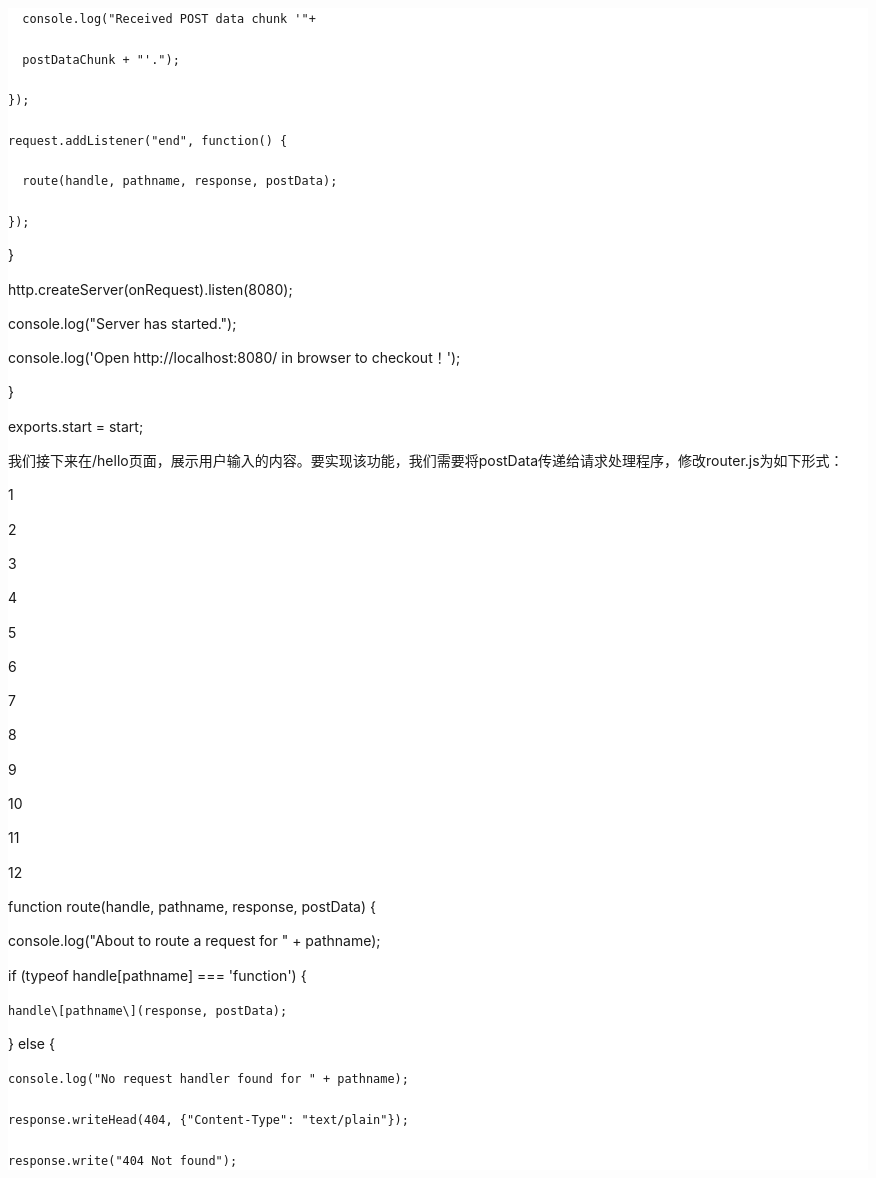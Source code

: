       console.log("Received POST data chunk '"+

      postDataChunk + "'.");

    });

    request.addListener("end", function() {

      route(handle, pathname, response, postData);

    });

  }

  http.createServer(onRequest).listen(8080);

  console.log("Server has started.");

  console.log('Open http://localhost:8080/ in browser to checkout！');

}

exports.start = start;

我们接下来在/hello页面，展示用户输入的内容。要实现该功能，我们需要将postData传递给请求处理程序，修改router.js为如下形式：

1

2

3

4

5

6

7

8

9

10

11

12

function route(handle, pathname, response, postData) {

  console.log("About to route a request for " + pathname);

  if (typeof handle\[pathname\] === 'function') {

    handle\[pathname\](response, postData);

  } else {

    console.log("No request handler found for " + pathname);

    response.writeHead(404, {"Content-Type": "text/plain"});

    response.write("404 Not found");
